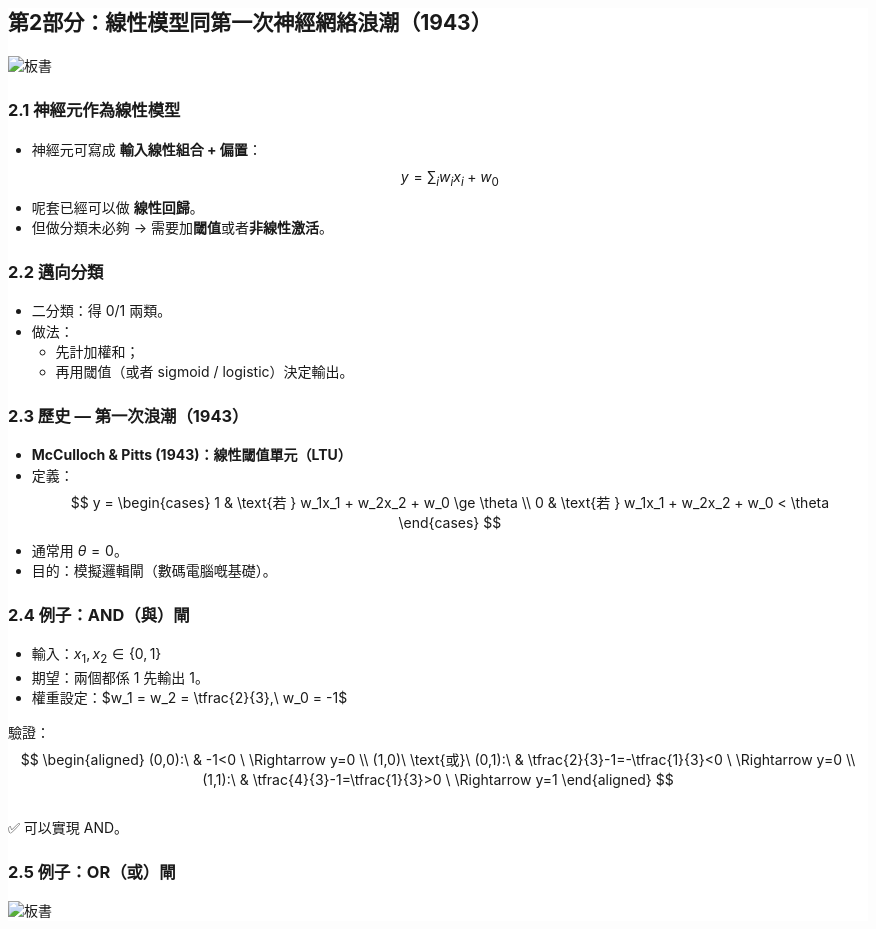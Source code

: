 ## 第2部分：線性模型同第一次神經網絡浪潮（1943）

![板書](/images/docs/mlLecture4_Neuralnetworks/2.png)

### 2.1 神經元作為線性模型
- 神經元可寫成 **輸入線性組合 + 偏置**：  
  $$
  y = \sum_i w_i x_i + w_0
  $$
- 呢套已經可以做 **線性回歸**。  
- 但做分類未必夠 → 需要加**閾值**或者**非線性激活**。  

### 2.2 邁向分類
- 二分類：得 0/1 兩類。  
- 做法：  
  - 先計加權和；  
  - 再用閾值（或者 sigmoid / logistic）決定輸出。  

### 2.3 歷史 — 第一次浪潮（1943）
- **McCulloch & Pitts (1943)：線性閾值單元（LTU）**  
- 定義：  
  $$
  y =
    \begin{cases}
      1 & \text{若 } w_1x_1 + w_2x_2 + w_0 \ge \theta \\
      0 & \text{若 } w_1x_1 + w_2x_2 + w_0 < \theta
    \end{cases}
  $$
- 通常用 $\theta = 0$。  
- 目的：模擬邏輯閘（數碼電腦嘅基礎）。  

### 2.4 例子：AND（與）閘
- 輸入：$x_1, x_2 \in \{0,1\}$  
- 期望：兩個都係 1 先輸出 1。  
- 權重設定：$w_1 = w_2 = \tfrac{2}{3},\ w_0 = -1$  

驗證：  
$$
\begin{aligned}
(0,0):\ & -1<0 \ \Rightarrow y=0 \\
(1,0)\ \text{或}\ (0,1):\ & \tfrac{2}{3}-1=-\tfrac{1}{3}<0 \ \Rightarrow y=0 \\
(1,1):\ & \tfrac{4}{3}-1=\tfrac{1}{3}>0 \ \Rightarrow y=1
\end{aligned}
$$  
✅ 可以實現 AND。  

### 2.5 例子：OR（或）閘
![板書](/images/docs/mlLecture4_Neuralnetworks/3.png)
